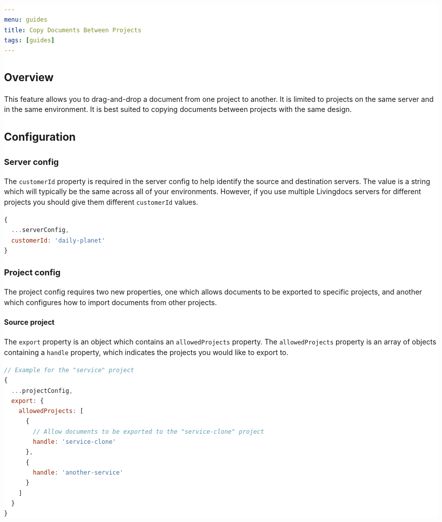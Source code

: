 ```yaml
---
menu: guides
title: Copy Documents Between Projects
tags: [guides]
---
```

## Overview

This feature allows you to drag-and-drop a document from one project to another. It is limited to projects on the same server and in the same environment. It is best suited to copying documents between projects with the same design.

## Configuration

### Server config

The `customerId` property is required in the server config to help identify the source and destination servers. The value is a string which will typically be the same across all of your environments. However, if you use multiple Livingdocs servers for different projects you should give them different `customerId` values.

```js
{
  ...serverConfig,
  customerId: 'daily-planet'
}
```

### Project config

The project config requires two new properties, one which allows documents to be exported to specific projects, and another which configures how to import documents from other projects.

#### Source project

The `export` property is an object which contains an `allowedProjects` property. The `allowedProjects` property is an array of objects containing a `handle` property, which indicates the projects you would like to export to.

```js
// Example for the "service" project
{
  ...projectConfig,
  export: {
    allowedProjects: [
      {
        // Allow documents to be exported to the "service-clone" project
        handle: 'service-clone'
      },
      {
        handle: 'another-service'
      }
    ]
  }
}
```
